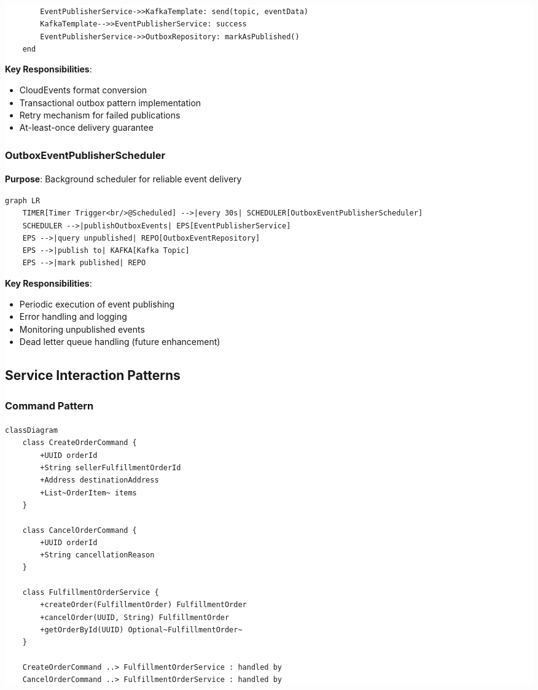 ```mermaid
        EventPublisherService->>KafkaTemplate: send(topic, eventData)
        KafkaTemplate-->>EventPublisherService: success
        EventPublisherService->>OutboxRepository: markAsPublished()
    end
```

**Key Responsibilities**:
- CloudEvents format conversion
- Transactional outbox pattern implementation
- Retry mechanism for failed publications
- At-least-once delivery guarantee

### OutboxEventPublisherScheduler
**Purpose**: Background scheduler for reliable event delivery
```mermaid
graph LR
    TIMER[Timer Trigger<br/>@Scheduled] -->|every 30s| SCHEDULER[OutboxEventPublisherScheduler]
    SCHEDULER -->|publishOutboxEvents| EPS[EventPublisherService]
    EPS -->|query unpublished| REPO[OutboxEventRepository]
    EPS -->|publish to| KAFKA[Kafka Topic]
    EPS -->|mark published| REPO
```

**Key Responsibilities**:
- Periodic execution of event publishing
- Error handling and logging
- Monitoring unpublished events
- Dead letter queue handling (future enhancement)

## Service Interaction Patterns

### Command Pattern
```mermaid
classDiagram
    class CreateOrderCommand {
        +UUID orderId
        +String sellerFulfillmentOrderId
        +Address destinationAddress
        +List~OrderItem~ items
    }

    class CancelOrderCommand {
        +UUID orderId
        +String cancellationReason
    }

    class FulfillmentOrderService {
        +createOrder(FulfillmentOrder) FulfillmentOrder
        +cancelOrder(UUID, String) FulfillmentOrder
        +getOrderById(UUID) Optional~FulfillmentOrder~
    }

    CreateOrderCommand ..> FulfillmentOrderService : handled by
    CancelOrderCommand ..> FulfillmentOrderService : handled by
```
